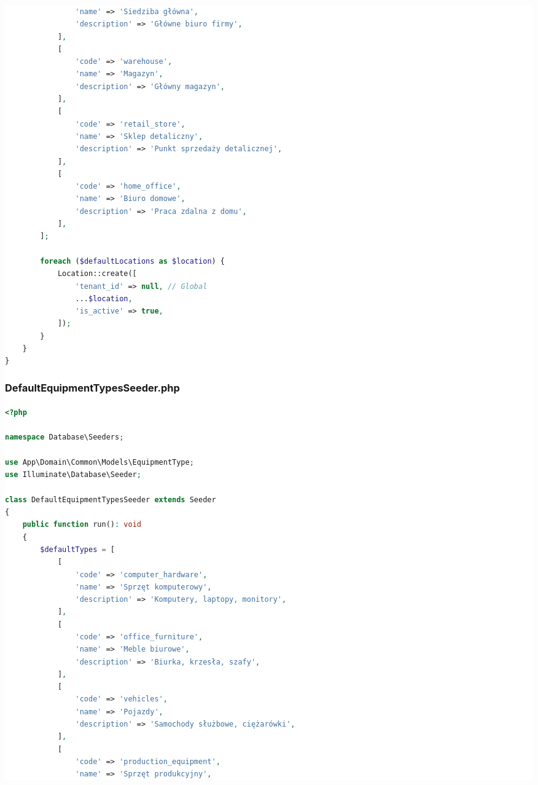 ```php
                'name' => 'Siedziba główna',
                'description' => 'Główne biuro firmy',
            ],
            [
                'code' => 'warehouse',
                'name' => 'Magazyn',
                'description' => 'Główny magazyn',
            ],
            [
                'code' => 'retail_store',
                'name' => 'Sklep detaliczny',
                'description' => 'Punkt sprzedaży detalicznej',
            ],
            [
                'code' => 'home_office',
                'name' => 'Biuro domowe',
                'description' => 'Praca zdalna z domu',
            ],
        ];

        foreach ($defaultLocations as $location) {
            Location::create([
                'tenant_id' => null, // Global
                ...$location,
                'is_active' => true,
            ]);
        }
    }
}
```

### DefaultEquipmentTypesSeeder.php
```php
<?php

namespace Database\Seeders;

use App\Domain\Common\Models\EquipmentType;
use Illuminate\Database\Seeder;

class DefaultEquipmentTypesSeeder extends Seeder
{
    public function run(): void
    {
        $defaultTypes = [
            [
                'code' => 'computer_hardware',
                'name' => 'Sprzęt komputerowy',
                'description' => 'Komputery, laptopy, monitory',
            ],
            [
                'code' => 'office_furniture',
                'name' => 'Meble biurowe',
                'description' => 'Biurka, krzesła, szafy',
            ],
            [
                'code' => 'vehicles',
                'name' => 'Pojazdy',
                'description' => 'Samochody służbowe, ciężarówki',
            ],
            [
                'code' => 'production_equipment',
                'name' => 'Sprzęt produkcyjny',
```